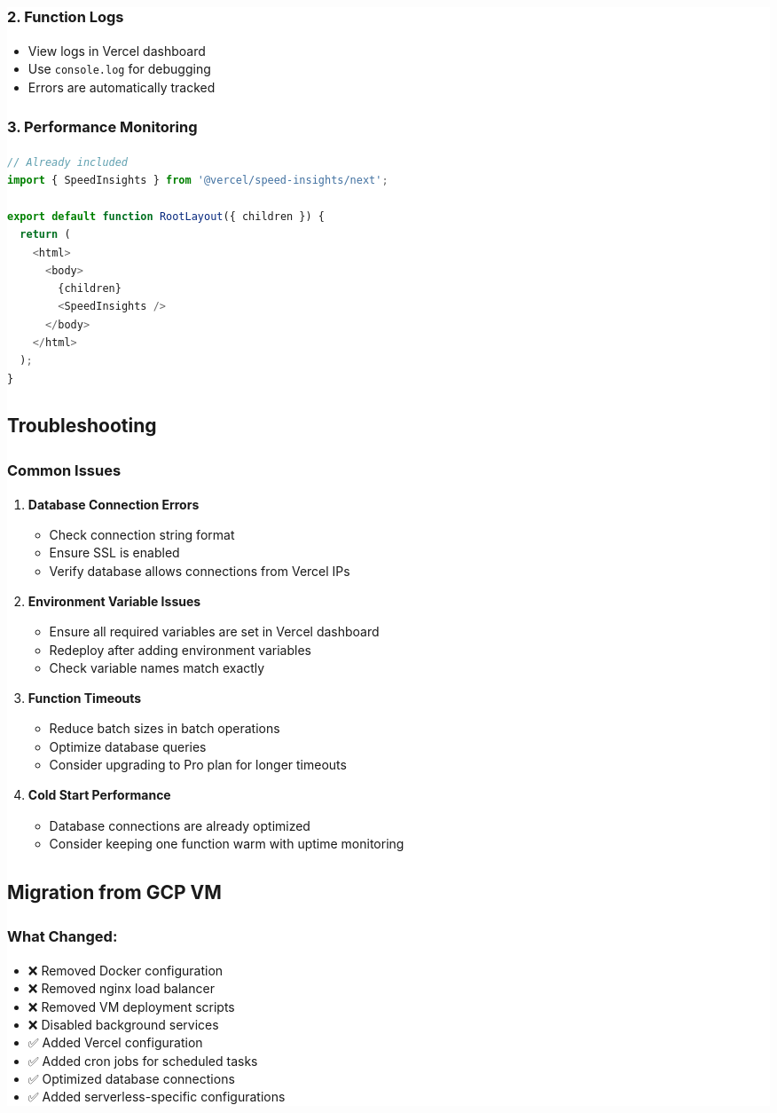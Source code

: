 ### 2. Function Logs

- View logs in Vercel dashboard
- Use `console.log` for debugging
- Errors are automatically tracked

### 3. Performance Monitoring

```javascript
// Already included
import { SpeedInsights } from '@vercel/speed-insights/next';

export default function RootLayout({ children }) {
  return (
    <html>
      <body>
        {children}
        <SpeedInsights />
      </body>
    </html>
  );
}
```

## Troubleshooting

### Common Issues

1. **Database Connection Errors**
   - Check connection string format
   - Ensure SSL is enabled
   - Verify database allows connections from Vercel IPs

2. **Environment Variable Issues**
   - Ensure all required variables are set in Vercel dashboard
   - Redeploy after adding environment variables
   - Check variable names match exactly

3. **Function Timeouts**
   - Reduce batch sizes in batch operations
   - Optimize database queries
   - Consider upgrading to Pro plan for longer timeouts

4. **Cold Start Performance**
   - Database connections are already optimized
   - Consider keeping one function warm with uptime monitoring

## Migration from GCP VM

### What Changed:

- ❌ Removed Docker configuration
- ❌ Removed nginx load balancer
- ❌ Removed VM deployment scripts
- ❌ Disabled background services
- ✅ Added Vercel configuration
- ✅ Added cron jobs for scheduled tasks
- ✅ Optimized database connections
- ✅ Added serverless-specific configurations
